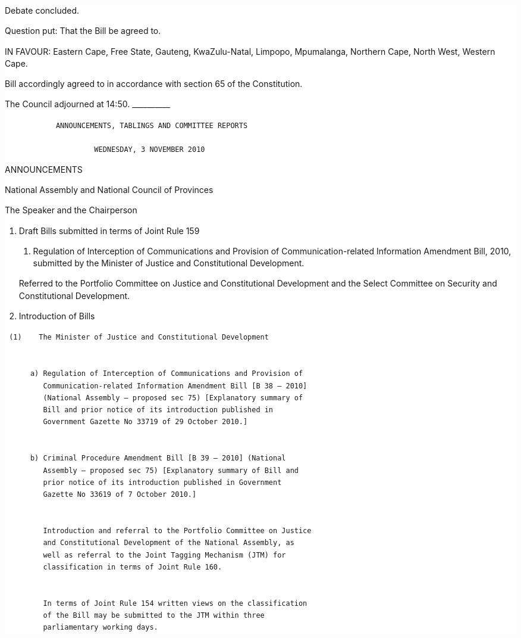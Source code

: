 Debate concluded.

Question put: That the Bill be agreed to.

IN FAVOUR: Eastern Cape, Free State, Gauteng, KwaZulu-Natal, Limpopo,
Mpumalanga, Northern Cape, North West, Western Cape.

Bill accordingly agreed to in accordance with section 65 of the
Constitution.

The Council adjourned at 14:50.
                                 __________

                ANNOUNCEMENTS, TABLINGS AND COMMITTEE REPORTS

                         WEDNESDAY, 3 NOVEMBER 2010

ANNOUNCEMENTS

National Assembly and National Council of Provinces

The Speaker and the Chairperson

1.    Draft Bills submitted in terms of Joint Rule 159

      1) Regulation of Interception of Communications and Provision of
         Communication-related Information Amendment Bill, 2010, submitted
         by the Minister of Justice and Constitutional Development.


        Referred to the Portfolio Committee on Justice and Constitutional
        Development and the Select Committee on Security and Constitutional
        Development.

2.    Introduction of Bills


     (1)    The Minister of Justice and Constitutional Development


          a) Regulation of Interception of Communications and Provision of
             Communication-related Information Amendment Bill [B 38 – 2010]
             (National Assembly – proposed sec 75) [Explanatory summary of
             Bill and prior notice of its introduction published in
             Government Gazette No 33719 of 29 October 2010.]


          b) Criminal Procedure Amendment Bill [B 39 – 2010] (National
             Assembly – proposed sec 75) [Explanatory summary of Bill and
             prior notice of its introduction published in Government
             Gazette No 33619 of 7 October 2010.]


             Introduction and referral to the Portfolio Committee on Justice
             and Constitutional Development of the National Assembly, as
             well as referral to the Joint Tagging Mechanism (JTM) for
             classification in terms of Joint Rule 160.


             In terms of Joint Rule 154 written views on the classification
             of the Bill may be submitted to the JTM within three
             parliamentary working days.
